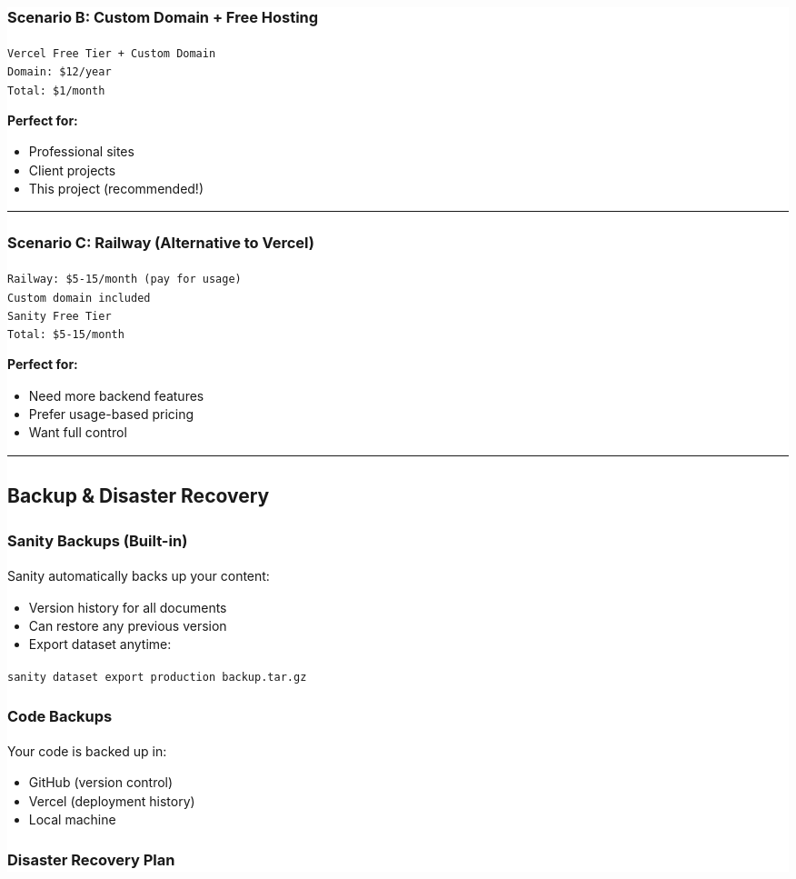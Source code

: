 
### Scenario B: Custom Domain + Free Hosting

```
Vercel Free Tier + Custom Domain
Domain: $12/year
Total: $1/month
```

**Perfect for:**
- Professional sites
- Client projects
- This project (recommended!)

---

### Scenario C: Railway (Alternative to Vercel)

```
Railway: $5-15/month (pay for usage)
Custom domain included
Sanity Free Tier
Total: $5-15/month
```

**Perfect for:**
- Need more backend features
- Prefer usage-based pricing
- Want full control

---

## Backup & Disaster Recovery

### Sanity Backups (Built-in)

Sanity automatically backs up your content:
- Version history for all documents
- Can restore any previous version
- Export dataset anytime:

```bash
sanity dataset export production backup.tar.gz
```

### Code Backups

Your code is backed up in:
- GitHub (version control)
- Vercel (deployment history)
- Local machine

### Disaster Recovery Plan
